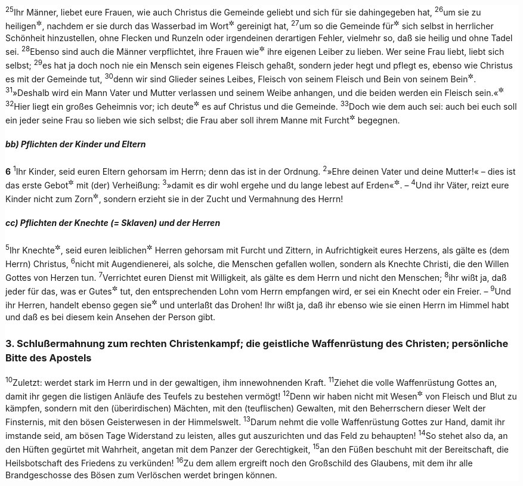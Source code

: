 <sup>25</sup>Ihr Männer, liebet eure Frauen, wie auch Christus die Gemeinde geliebt und sich für sie dahingegeben hat,
<sup>26</sup>um sie zu heiligen<sup title="= Gott zu weihen">&#x2732;</sup>, nachdem er sie durch das Wasserbad im Wort<sup title="oder: vermittels eines Wortes, d.h. einer Zusage, oder: eines Lehrworts">&#x2732;</sup> gereinigt hat,
<sup>27</sup>um so die Gemeinde für<sup title="oder: vor">&#x2732;</sup> sich selbst in herrlicher Schönheit hinzustellen, ohne Flecken und Runzeln oder irgendeinen derartigen Fehler, vielmehr so, daß sie heilig und ohne Tadel sei.
<sup>28</sup>Ebenso sind auch die Männer verpflichtet, ihre Frauen wie<sup title="oder: als">&#x2732;</sup> ihre eigenen Leiber zu lieben. Wer seine Frau liebt, liebt sich selbst;
<sup>29</sup>es hat ja doch noch nie ein Mensch sein eigenes Fleisch gehaßt, sondern jeder hegt und pflegt es, ebenso wie Christus es mit der Gemeinde tut,
<sup>30</sup>denn wir sind Glieder seines Leibes, Fleisch von seinem Fleisch und Bein von seinem Bein<sup title="1.Mose 2,23">&#x2732;</sup>.
<sup>31</sup>»Deshalb wird ein Mann Vater und Mutter verlassen und seinem Weibe anhangen, und die beiden werden ein Fleisch sein.«<sup title="1.Mose 2,24">&#x2732;</sup>
<sup>32</sup>Hier liegt ein großes Geheimnis vor; ich deute<sup title="oder: beziehe">&#x2732;</sup> es auf Christus und die Gemeinde.
<sup>33</sup>Doch wie dem auch sei: auch bei euch soll ein jeder seine Frau so lieben wie sich selbst; die Frau aber soll ihrem Manne mit Furcht<sup title="= Ehrfurcht">&#x2732;</sup> begegnen.

##### bb) Pflichten der Kinder und Eltern

__6__
<sup>1</sup>Ihr Kinder, seid euren Eltern gehorsam im Herrn; denn das ist in der Ordnung.
<sup>2</sup>»Ehre deinen Vater und deine Mutter!« – dies ist das erste Gebot<sup title="oder: ein Hauptgebot">&#x2732;</sup> mit (der) Verheißung:
<sup>3</sup>»damit es dir wohl ergehe und du lange lebest auf Erden«<sup title="2.Mose 20,12">&#x2732;</sup>. –
<sup>4</sup>Und ihr Väter, reizt eure Kinder nicht zum Zorn<sup title="oder: zur Erbitterung">&#x2732;</sup>, sondern erzieht sie in der Zucht und Vermahnung des Herrn!

##### cc) Pflichten der Knechte (= Sklaven) und der Herren

<sup>5</sup>Ihr Knechte<sup title="= Sklaven">&#x2732;</sup>, seid euren leiblichen<sup title="oder: irdischen">&#x2732;</sup> Herren gehorsam mit Furcht und Zittern, in Aufrichtigkeit eures Herzens, als gälte es (dem Herrn) Christus,
<sup>6</sup>nicht mit Augendienerei, als solche, die Menschen gefallen wollen, sondern als Knechte Christi, die den Willen Gottes von Herzen tun.
<sup>7</sup>Verrichtet euren Dienst mit Willigkeit, als gälte es dem Herrn und nicht den Menschen;
<sup>8</sup>ihr wißt ja, daß jeder für das, was er Gutes<sup title="= Löbliches">&#x2732;</sup> tut, den entsprechenden Lohn vom Herrn empfangen wird, er sei ein Knecht oder ein Freier. –
<sup>9</sup>Und ihr Herren, handelt ebenso gegen sie<sup title="d.h. eure Knechte">&#x2732;</sup> und unterlaßt das Drohen! Ihr wißt ja, daß ihr ebenso wie sie einen Herrn im Himmel habt und daß es bei diesem kein Ansehen der Person gibt.

### 3. Schlußermahnung zum rechten Christenkampf; die geistliche Waffenrüstung des Christen; persönliche Bitte des Apostels

<sup>10</sup>Zuletzt: werdet stark im Herrn und in der gewaltigen, ihm innewohnenden Kraft.
<sup>11</sup>Ziehet die volle Waffenrüstung Gottes an, damit ihr gegen die listigen Anläufe des Teufels zu bestehen vermögt!
<sup>12</sup>Denn wir haben nicht mit Wesen<sup title="oder: Gegnern">&#x2732;</sup> von Fleisch und Blut zu kämpfen, sondern mit den (überirdischen) Mächten, mit den (teuflischen) Gewalten, mit den Beherrschern dieser Welt der Finsternis, mit den bösen Geisterwesen in der Himmelswelt.
<sup>13</sup>Darum nehmt die volle Waffenrüstung Gottes zur Hand, damit ihr imstande seid, am bösen Tage Widerstand zu leisten, alles gut auszurichten und das Feld zu behaupten!
<sup>14</sup>So stehet also da, an den Hüften gegürtet mit Wahrheit, angetan mit dem Panzer der Gerechtigkeit,
<sup>15</sup>an den Füßen beschuht mit der Bereitschaft, die Heilsbotschaft des Friedens zu verkünden!
<sup>16</sup>Zu dem allem ergreift noch den Großschild des Glaubens, mit dem ihr alle Brandgeschosse des Bösen zum Verlöschen werdet bringen können.